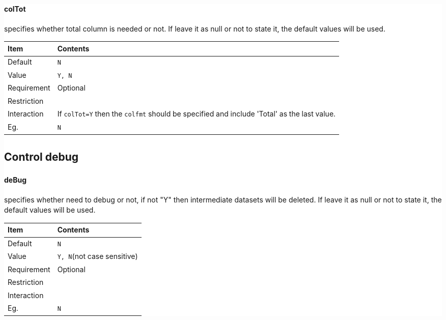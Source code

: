 #### colTot

specifies whether total column is needed or not. If leave it as null or not to state it, the default values will be used.

Item|Contents
:---|:---
Default|`N`
Value|`Y, N`
Requirement|Optional
Restriction|
Interaction|If `colTot=Y` then the `colfmt` should be specified and include 'Total' as the last value.
Eg.|`N`

## Control debug

#### deBug
specifies whether need to debug or not, if not "Y" then intermediate datasets will be deleted. If leave it as null or not to state it, the default values will be used.<br>

Item|Contents
:---|:---
Default|`N`
Value|`Y, N`(not case sensitive)
Requirement|Optional
Restriction|
Interaction|
Eg.|`N`